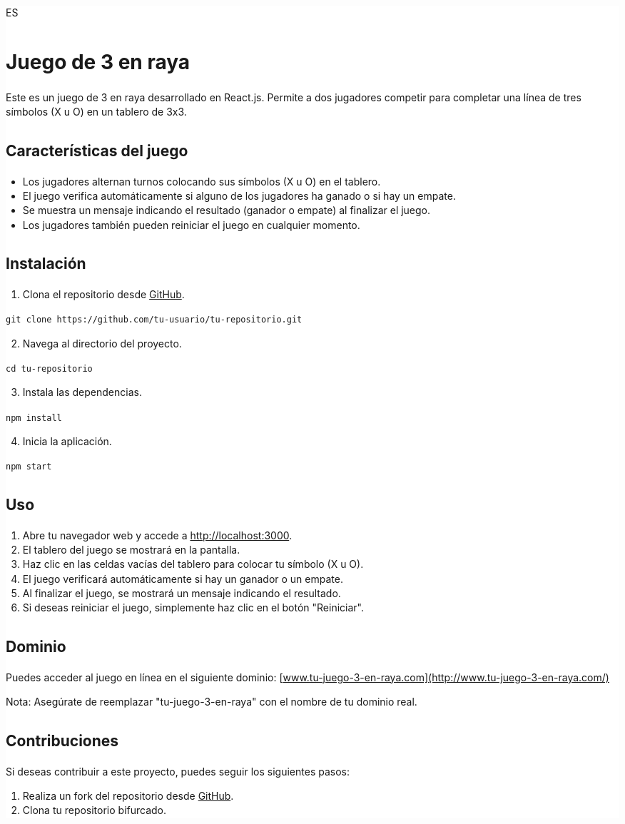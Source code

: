 
ES
# Juego de 3 en raya

Este es un juego de 3 en raya desarrollado en React.js. Permite a dos jugadores competir para completar una línea de tres símbolos (X u O) en un tablero de 3x3.

## Características del juego

-   Los jugadores alternan turnos colocando sus símbolos (X u O) en el tablero.
-   El juego verifica automáticamente si alguno de los jugadores ha ganado o si hay un empate.
-   Se muestra un mensaje indicando el resultado (ganador o empate) al finalizar el juego.
-   Los jugadores también pueden reiniciar el juego en cualquier momento.

## Instalación

1.  Clona el repositorio desde [GitHub](https://github.com/tu-usuario/tu-repositorio).

`git clone https://github.com/tu-usuario/tu-repositorio.git` 

2.  Navega al directorio del proyecto.

`cd tu-repositorio` 

3.  Instala las dependencias.

`npm install` 

4.  Inicia la aplicación.

`npm start` 

## Uso

1.  Abre tu navegador web y accede a [http://localhost:3000](http://localhost:3000/).
2.  El tablero del juego se mostrará en la pantalla.
3.  Haz clic en las celdas vacías del tablero para colocar tu símbolo (X u O).
4.  El juego verificará automáticamente si hay un ganador o un empate.
5.  Al finalizar el juego, se mostrará un mensaje indicando el resultado.
6.  Si deseas reiniciar el juego, simplemente haz clic en el botón "Reiniciar".

## Dominio

Puedes acceder al juego en línea en el siguiente dominio: [www.tu-juego-3-en-raya.com](http://www.tu-juego-3-en-raya.com/)

Nota: Asegúrate de reemplazar "tu-juego-3-en-raya" con el nombre de tu dominio real.

## Contribuciones

Si deseas contribuir a este proyecto, puedes seguir los siguientes pasos:

1.  Realiza un fork del repositorio desde [GitHub](https://github.com/tu-usuario/tu-repositorio).
2.  Clona tu repositorio bifurcado.
